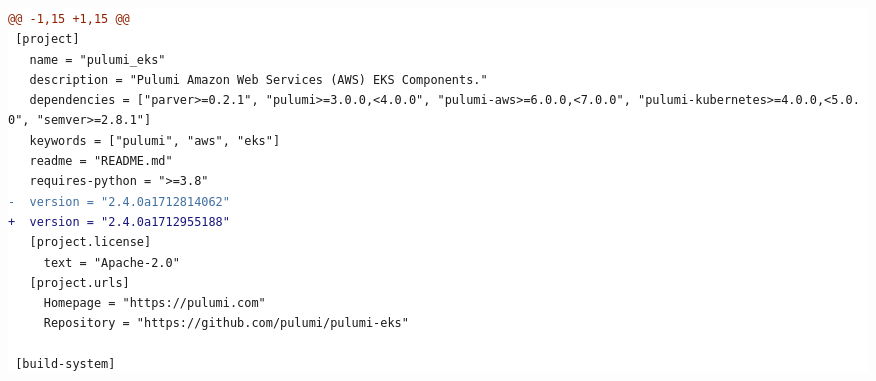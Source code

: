 ```diff
@@ -1,15 +1,15 @@
 [project]
   name = "pulumi_eks"
   description = "Pulumi Amazon Web Services (AWS) EKS Components."
   dependencies = ["parver>=0.2.1", "pulumi>=3.0.0,<4.0.0", "pulumi-aws>=6.0.0,<7.0.0", "pulumi-kubernetes>=4.0.0,<5.0.0", "semver>=2.8.1"]
   keywords = ["pulumi", "aws", "eks"]
   readme = "README.md"
   requires-python = ">=3.8"
-  version = "2.4.0a1712814062"
+  version = "2.4.0a1712955188"
   [project.license]
     text = "Apache-2.0"
   [project.urls]
     Homepage = "https://pulumi.com"
     Repository = "https://github.com/pulumi/pulumi-eks"
 
 [build-system]
```

